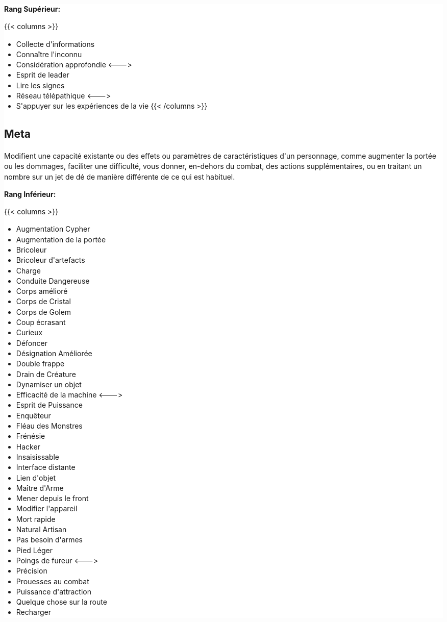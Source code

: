 **Rang Supérieur:**

{{< columns >}}

* Collecte d'informations
* Connaître l'inconnu 
* Considération approfondie
<--->
* Esprit de leader
* Lire les signes
* Réseau télépathique
<--->
* S'appuyer sur les expériences de la vie
{{< /columns >}}

## Meta

Modifient une capacité existante ou des effets ou paramètres de caractéristiques d'un personnage, comme augmenter la portée ou les dommages, faciliter une difficulté, vous donner, en-dehors du combat, des actions supplémentaires, ou en traitant un nombre sur un jet de dé de manière différente de ce qui est habituel.

**Rang Inférieur:**

{{< columns >}}

* Augmentation Cypher
* Augmentation de la portée
* Bricoleur
* Bricoleur d'artefacts
* Charge
* Conduite Dangereuse
* Corps amélioré
* Corps de Cristal
* Corps de Golem
* Coup écrasant
* Curieux
* Défoncer
* Désignation Améliorée
* Double frappe
* Drain de Créature
* Dynamiser un objet
* Efficacité de la machine
<--->
* Esprit de Puissance
* Enquêteur
* Fléau des Monstres
* Frénésie
* Hacker
* Insaisissable
* Interface distante
* Lien d'objet
* Maître d'Arme
* Mener depuis le front
* Modifier l'appareil
* Mort rapide
* Natural Artisan
* Pas besoin d'armes
* Pied Léger
* Poings de fureur
<--->
* Précision
* Prouesses au combat
* Puissance d'attraction
* Quelque chose sur la route
* Recharger